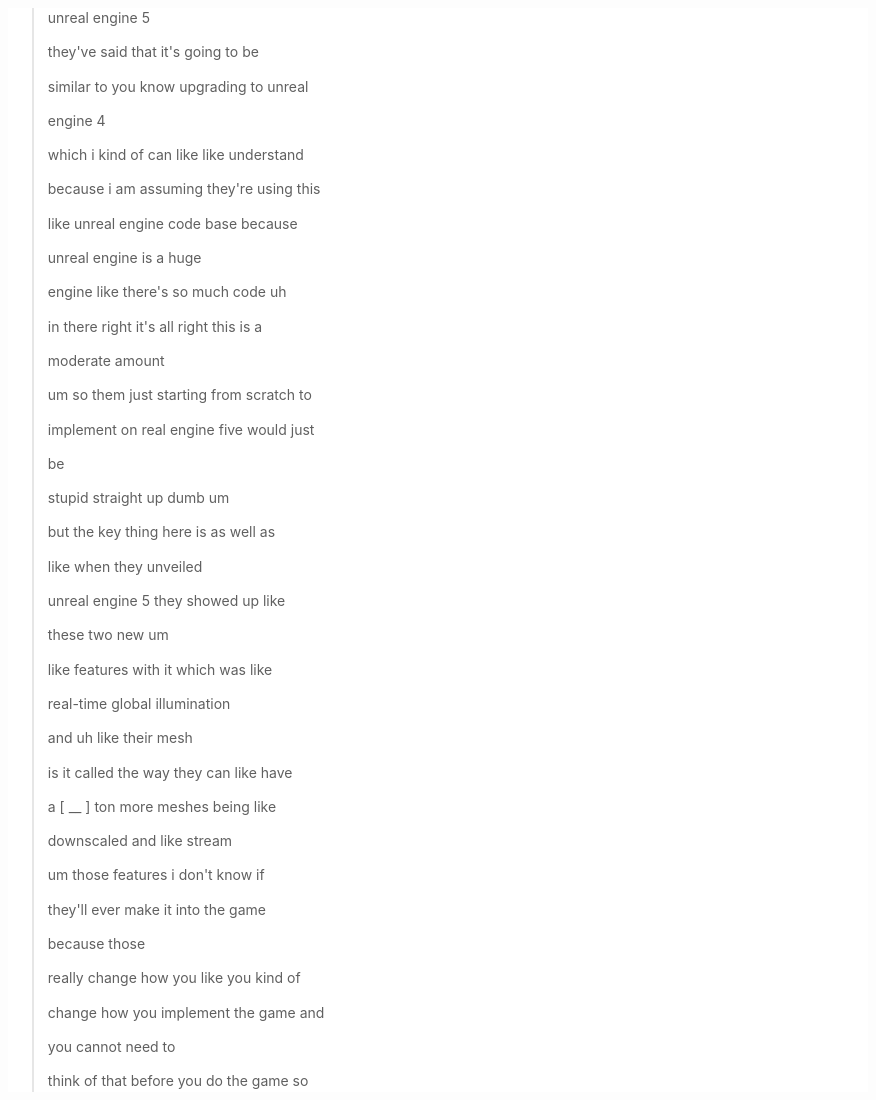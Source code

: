 > 
> unreal engine 5
> 
> they've said that it's going to be
> 
> similar to you know upgrading to unreal
> 
> engine 4
> 
> which i kind of can like like understand
> 
> because i am assuming they're using this
> 
> like unreal engine code base because
> 
> unreal engine is a huge
> 
> engine like there's so much code uh
> 
> in there right it's all right this is a
> 
> moderate amount
> 
> um so them just starting from scratch to
> 
> implement on real engine five would just
> 
> be
> 
> stupid straight up dumb um
> 
> but the key thing here is as well as
> 
> like when they unveiled
> 
> unreal engine 5 they showed up like
> 
> these two new um
> 
> like features with it which was like
> 
> real-time global illumination
> 
> and uh like their mesh
> 
> is it called the way they can like have
> 
> a [ __ ] ton more meshes being like
> 
> downscaled and like stream
> 
> um those features i don't know if
> 
> they'll ever make it into the game
> 
> because those
> 
> really change how you like you kind of
> 
> change how you implement the game and
> 
> you cannot need to
> 
> think of that before you do the game so
